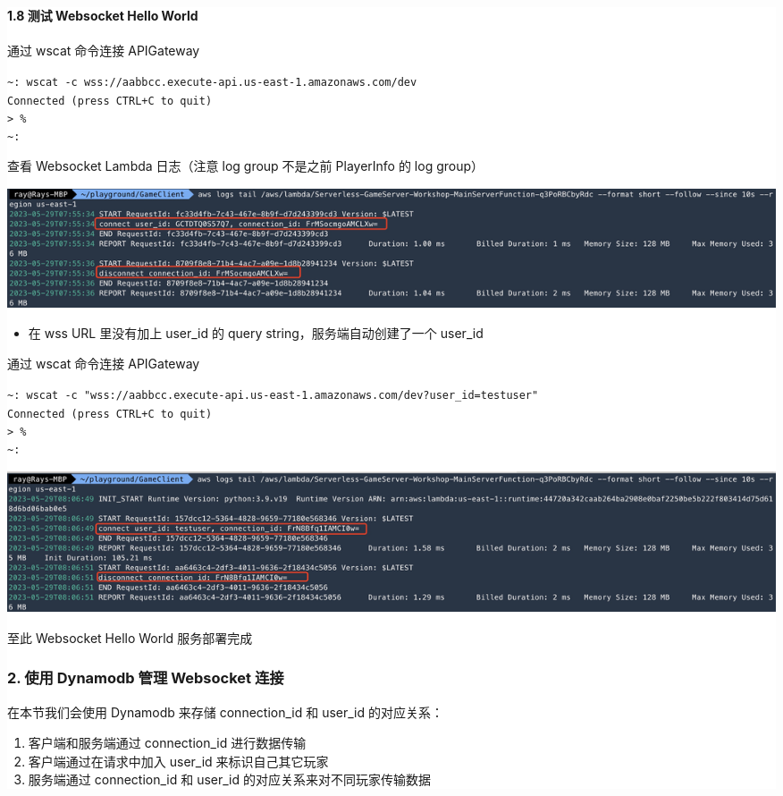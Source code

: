 

#### 1.8 测试 Websocket Hello World

通过 wscat 命令连接 APIGateway

```shell
~: wscat -c wss://aabbcc.execute-api.us-east-1.amazonaws.com/dev
Connected (press CTRL+C to quit)
> %
~:
```

查看 Websocket Lambda 日志（注意 log group 不是之前 PlayerInfo 的 log group）

![image-20230529155609431](../images/image-20230529155609431.png)

* 在 wss URL 里没有加上 user_id 的 query string，服务端自动创建了一个 user_id

通过 wscat 命令连接 APIGateway

```shell
~: wscat -c "wss://aabbcc.execute-api.us-east-1.amazonaws.com/dev?user_id=testuser"
Connected (press CTRL+C to quit)
> %
~:
```

![image-20230529160749197](../images/image-20230529160749197.png)

至此 Websocket Hello World 服务部署完成

### 2. 使用 Dynamodb 管理 Websocket 连接

在本节我们会使用 Dynamodb 来存储 connection_id 和 user_id 的对应关系：

1. 客户端和服务端通过 connection_id 进行数据传输
2. 客户端通过在请求中加入 user_id 来标识自己其它玩家
3. 服务端通过 connection_id 和 user_id 的对应关系来对不同玩家传输数据


